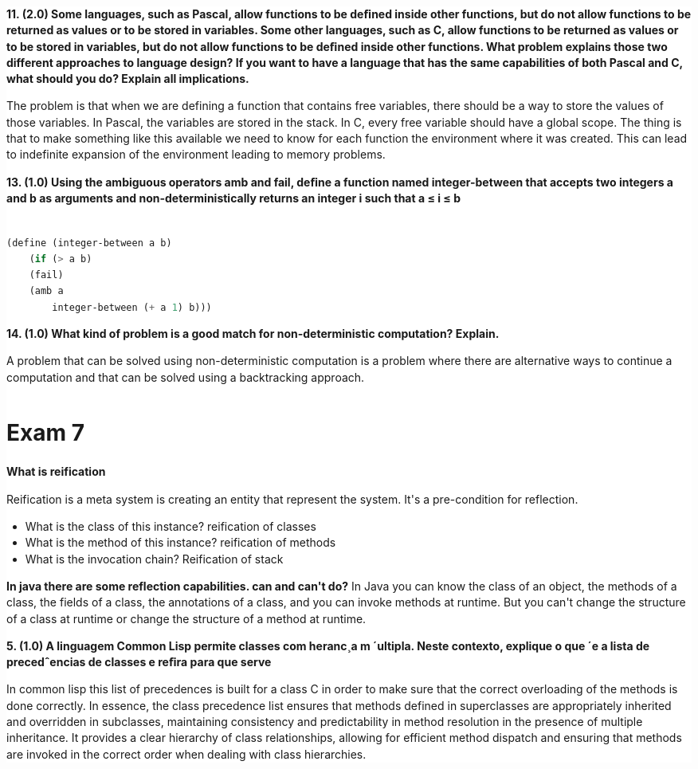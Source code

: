 **11. (2.0) Some languages, such as Pascal, allow functions to be deﬁned inside other functions, but do not allow functions to be returned as values or to be stored in variables. Some other languages, such as C, allow functions to be returned as values or to be stored in variables, but do not allow functions to be deﬁned inside other functions. What problem explains those two different approaches to language design? If you want to have a language that has the same capabilities of both Pascal and C, what should you do? Explain all implications.**

The problem is that when we are defining a function that contains free variables, there should be a way to store the values of those variables. In Pascal, the variables are stored in the stack. In C, every free variable should have a global scope. The thing is that to make something like this available we need to know for each function the environment where it was created. This can lead to indefinite expansion of the environment leading to memory problems.

**13. (1.0) Using the ambiguous operators amb and fail, deﬁne a function named integer-between that accepts two integers a and b as arguments and non-deterministically returns an integer i such that a ≤ i ≤ b**

```lisp

(define (integer-between a b) 
    (if (> a b)
    (fail)
    (amb a 
        integer-between (+ a 1) b)))
```

**14. (1.0) What kind of problem is a good match for non-deterministic computation? Explain.**

A problem that can be solved using non-deterministic computation is a problem where there are alternative ways to continue a computation and that can be solved using a backtracking approach.
# Exam 7 

**What is reification**

Reification is a meta system is creating an entity that represent the system. It's a pre-condition for reflection.

- What is the class of this instance? reification of classes
- What is the method of this instance? reification of methods
- What is the invocation chain? Reification of stack

**In java there are some reflection capabilities. can and can't do?**
In Java you can know the class of an object, the methods of a class, the fields of a class, the annotations of a class, and you can invoke methods at runtime. But you can't change the structure of a class at runtime or change the structure of a method at runtime.

**5. (1.0) A linguagem Common Lisp permite classes com heranc¸a m ´ultipla. Neste contexto, explique o que ´e a lista de precedˆencias de classes e reﬁra para que serve**

In common lisp this list of precedences is built for a class C in order to make sure that the correct overloading of the methods is done correctly. In essence, the class precedence list ensures that methods defined in superclasses are appropriately inherited and overridden in subclasses, maintaining consistency and predictability in method resolution in the presence of multiple inheritance. It provides a clear hierarchy of class relationships, allowing for efficient method dispatch and ensuring that methods are invoked in the correct order when dealing with class hierarchies.
